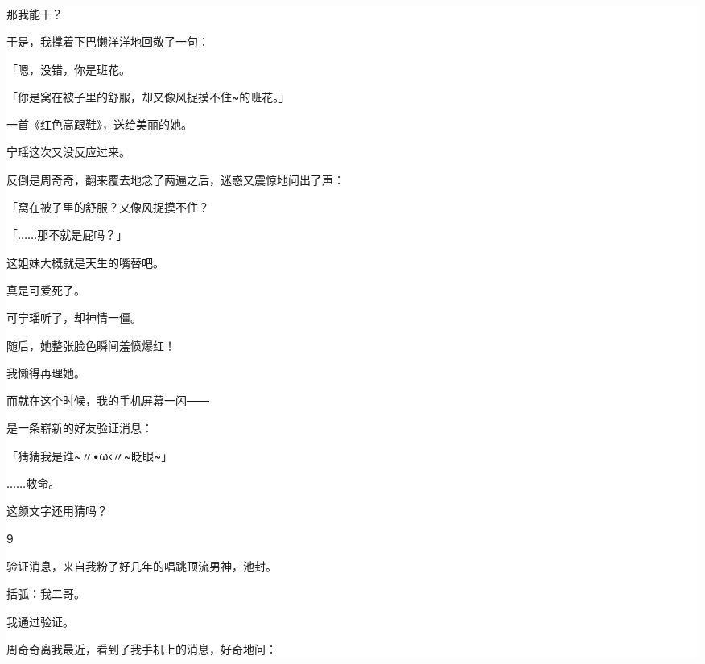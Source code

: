 那我能干？


于是，我撑着下巴懒洋洋地回敬了一句：


「嗯，没错，你是班花。


「你是窝在被子里的舒服，却又像风捉摸不住~的班花。」


一首《红色高跟鞋》，送给美丽的她。


宁瑶这次又没反应过来。


反倒是周奇奇，翻来覆去地念了两遍之后，迷惑又震惊地问出了声：


「窝在被子里的舒服？又像风捉摸不住？


「……那不就是屁吗？」


这姐妹大概就是天生的嘴替吧。


真是可爱死了。


可宁瑶听了，却神情一僵。


随后，她整张脸色瞬间羞愤爆红！


我懒得再理她。


而就在这个时候，我的手机屏幕一闪——


是一条崭新的好友验证消息：


「猜猜我是谁~〃•ω‹〃~眨眼~」


……救命。


这颜文字还用猜吗？



9


验证消息，来自我粉了好几年的唱跳顶流男神，池封。


括弧：我二哥。


我通过验证。


周奇奇离我最近，看到了我手机上的消息，好奇地问：

